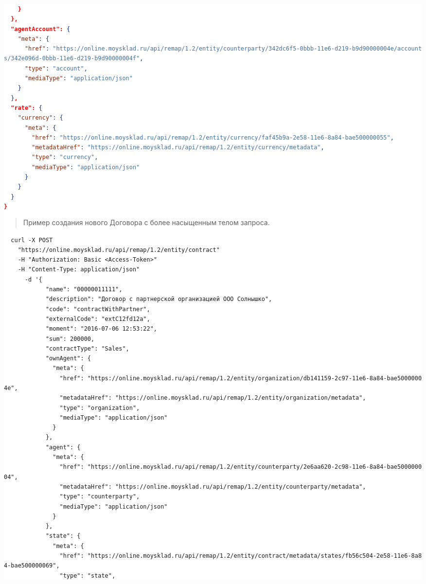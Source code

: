 ```json
    }
  },
  "agentAccount": {
    "meta": {
      "href": "https://online.moysklad.ru/api/remap/1.2/entity/counterparty/342dc6f5-0bbb-11e6-d219-b9d90000004e/accounts/342e096d-0bbb-11e6-d219-b9d90000004f",
      "type": "account",
      "mediaType": "application/json"
    }
  },
  "rate": {
    "currency": {
      "meta": {
        "href": "https://online.moysklad.ru/api/remap/1.2/entity/currency/faf45b9a-2e58-11e6-8a84-bae500000055",
        "metadataHref": "https://online.moysklad.ru/api/remap/1.2/entity/currency/metadata",
        "type": "currency",
        "mediaType": "application/json"
      }
    }
  }
}
```

> Пример создания нового Договора с более насыщенным телом запроса.

```shell
  curl -X POST
    "https://online.moysklad.ru/api/remap/1.2/entity/contract"
    -H "Authorization: Basic <Access-Token>"
    -H "Content-Type: application/json"
      -d '{
            "name": "00000011111",
            "description": "Договор с партнерской организацией ООО Солнышко",
            "code": "contractWithPartner",
            "externalCode": "extC12fd12a",
            "moment": "2016-07-06 12:53:22",
            "sum": 200000,
            "contractType": "Sales",
            "ownAgent": {
              "meta": {
                "href": "https://online.moysklad.ru/api/remap/1.2/entity/organization/db141159-2c97-11e6-8a84-bae50000004e",
                "metadataHref": "https://online.moysklad.ru/api/remap/1.2/entity/organization/metadata",
                "type": "organization",
                "mediaType": "application/json"
              }
            },
            "agent": {
              "meta": {
                "href": "https://online.moysklad.ru/api/remap/1.2/entity/counterparty/2e6aa620-2c98-11e6-8a84-bae500000004",
                "metadataHref": "https://online.moysklad.ru/api/remap/1.2/entity/counterparty/metadata",
                "type": "counterparty",
                "mediaType": "application/json"
              }
            },
            "state": {
              "meta": {
                "href": "https://online.moysklad.ru/api/remap/1.2/entity/contract/metadata/states/fb56c504-2e58-11e6-8a84-bae500000069",
                "type": "state",
```